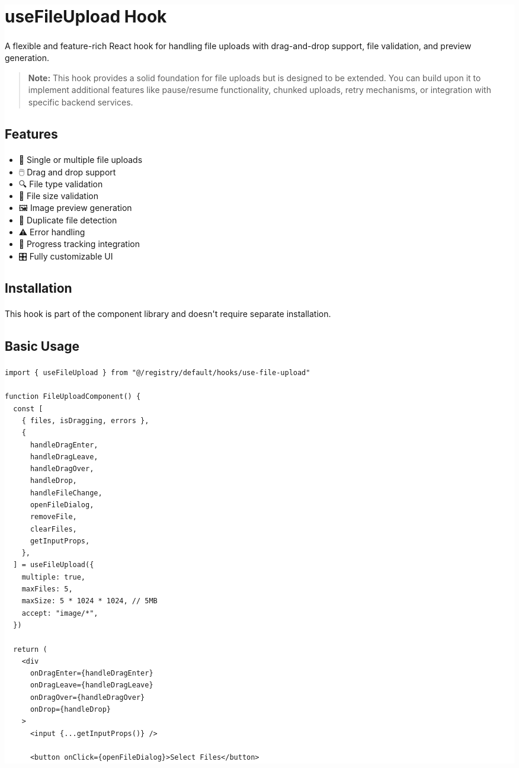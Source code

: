 # useFileUpload Hook

A flexible and feature-rich React hook for handling file uploads with drag-and-drop support, file validation, and preview generation.

> **Note:** This hook provides a solid foundation for file uploads but is designed to be extended. You can build upon it to implement additional features like pause/resume functionality, chunked uploads, retry mechanisms, or integration with specific backend services.

## Features

- 📁 Single or multiple file uploads
- 🖱️ Drag and drop support
- 🔍 File type validation
- 📏 File size validation
- 🖼️ Image preview generation
- 🧹 Duplicate file detection
- ⚠️ Error handling
- 🔄 Progress tracking integration
- 🎛️ Fully customizable UI

## Installation

This hook is part of the component library and doesn't require separate installation.

## Basic Usage

```tsx
import { useFileUpload } from "@/registry/default/hooks/use-file-upload"

function FileUploadComponent() {
  const [
    { files, isDragging, errors },
    {
      handleDragEnter,
      handleDragLeave,
      handleDragOver,
      handleDrop,
      handleFileChange,
      openFileDialog,
      removeFile,
      clearFiles,
      getInputProps,
    },
  ] = useFileUpload({
    multiple: true,
    maxFiles: 5,
    maxSize: 5 * 1024 * 1024, // 5MB
    accept: "image/*",
  })

  return (
    <div
      onDragEnter={handleDragEnter}
      onDragLeave={handleDragLeave}
      onDragOver={handleDragOver}
      onDrop={handleDrop}
    >
      <input {...getInputProps()} />

      <button onClick={openFileDialog}>Select Files</button>

```
